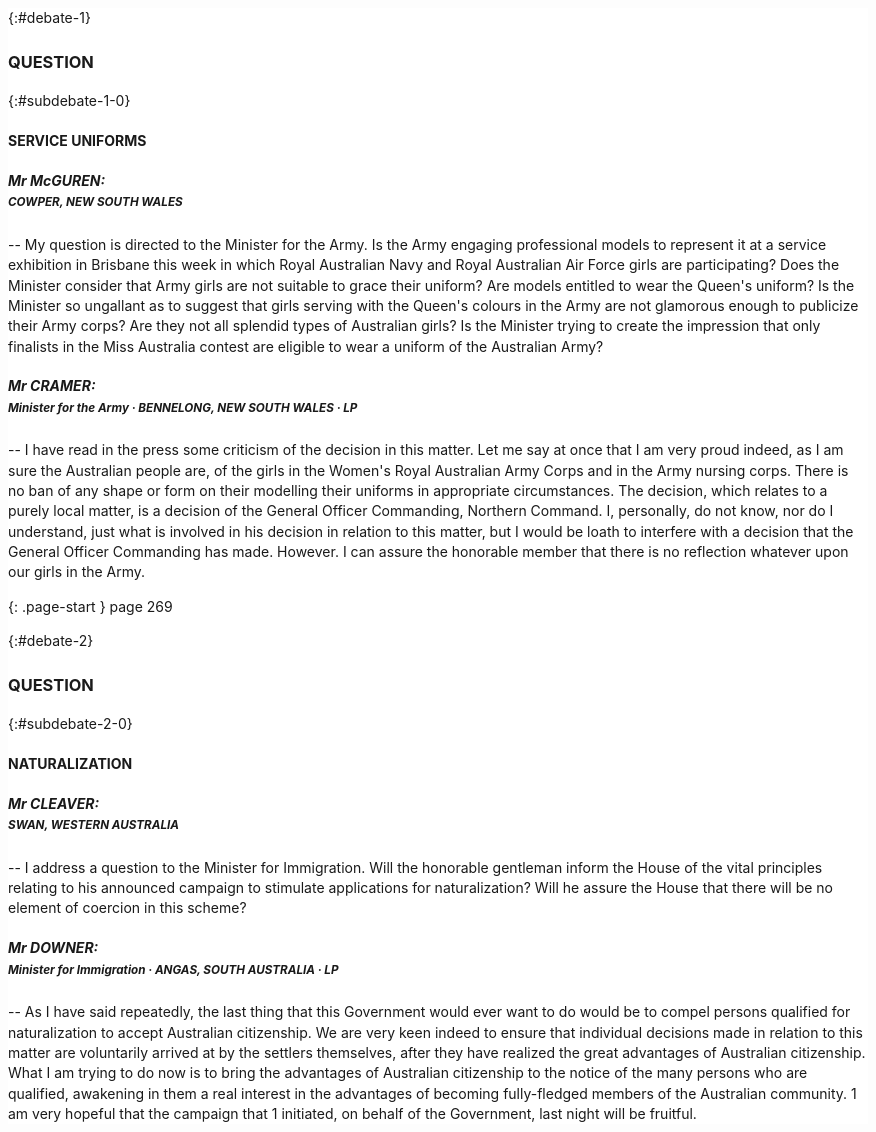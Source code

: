 {:#debate-1}
### QUESTION

{:#subdebate-1-0}
#### SERVICE UNIFORMS

##### Mr McGUREN:<br><small class="text-muted">COWPER, NEW SOUTH WALES</small>

-- My question is directed to the Minister for the Army. Is the Army engaging professional models to represent it at a service exhibition in Brisbane this week in which Royal Australian Navy and Royal Australian Air Force girls are participating? Does the Minister consider that Army girls are not suitable to grace their uniform? Are models entitled to wear the Queen's uniform? Is the Minister so ungallant as to suggest that girls serving with the Queen's colours in the Army are not glamorous enough to publicize their Army corps? Are they not all splendid types of Australian girls? Is the Minister trying to create the impression that only finalists in the Miss Australia contest are eligible to wear a uniform of the Australian Army? 

##### Mr CRAMER:<br><small class="text-muted">Minister for the Army &middot; BENNELONG, NEW SOUTH WALES &middot; LP</small>

-- I have read in the press some criticism of the decision in this matter. Let me say at once that I am very proud indeed, as I am sure the Australian people are, of the girls in the Women's Royal Australian Army Corps and in the Army nursing corps. There is no ban of any shape or form on their modelling their uniforms in appropriate circumstances. The decision, which relates to a purely local matter, is a decision of the General Officer Commanding, Northern Command. I, personally, do not know, nor do I understand, just what is involved in his decision in relation to this matter, but I would be loath to interfere with a decision that the General Officer Commanding has made. However. I can assure the honorable member that there is no reflection whatever upon our girls in the Army. 

{: .page-start }
page 269

{:#debate-2}
### QUESTION

{:#subdebate-2-0}
#### NATURALIZATION

##### Mr CLEAVER:<br><small class="text-muted">SWAN, WESTERN AUSTRALIA</small>

-- I address a question to the Minister for Immigration. Will the honorable gentleman inform the House of the vital principles relating to his announced campaign to stimulate applications for naturalization? Will he assure the House that there will be no element of coercion in this scheme? 

##### Mr DOWNER:<br><small class="text-muted">Minister for Immigration &middot; ANGAS, SOUTH AUSTRALIA &middot; LP</small>

-- As I have said repeatedly, the last thing that this Government would ever want to do would be to compel persons qualified for naturalization to accept Australian citizenship. We are very keen indeed to ensure that individual decisions made in relation to this matter are voluntarily arrived at by the settlers themselves, after they have realized the great advantages of Australian citizenship. What I am trying to do now is to bring the advantages of Australian citizenship to the  notice of the many persons who are qualified, awakening in them a real interest in the advantages of becoming fully-fledged members of the Australian community. 1 am very hopeful that the campaign that 1 initiated, on behalf of the Government, last night will be fruitful. 
